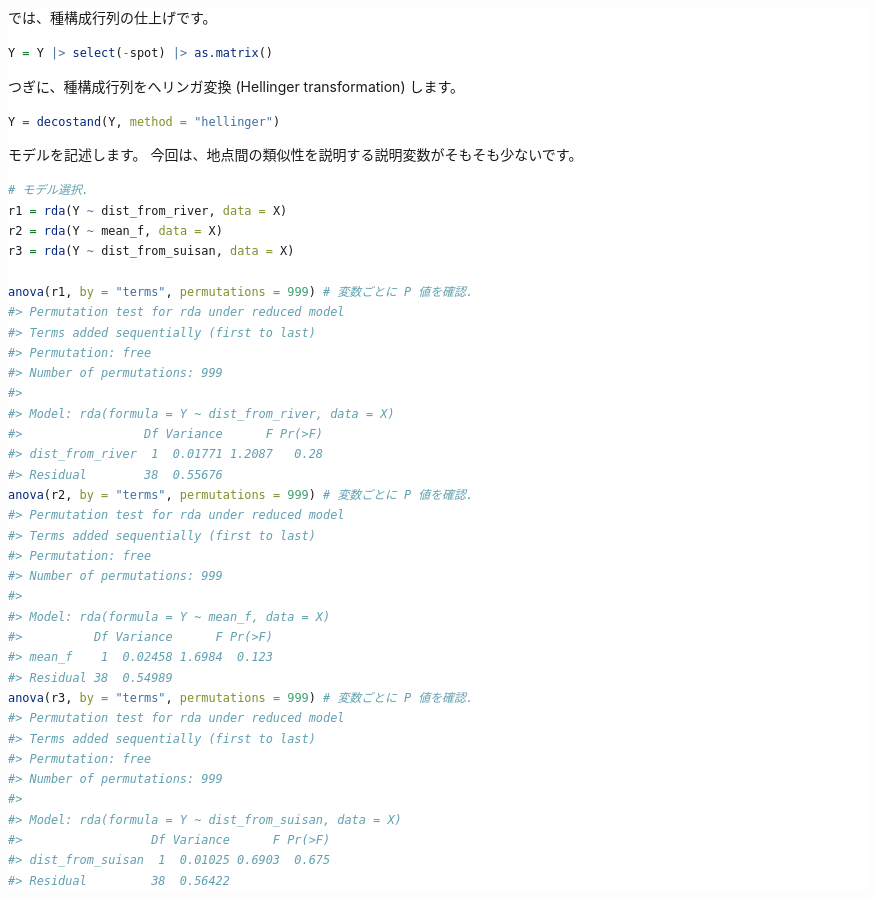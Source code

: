 では、種構成行列の仕上げです。


```r
Y = Y |> select(-spot) |> as.matrix()
```

つぎに、種構成行列をへリンガ変換 (Hellinger transformation) します。


```r
Y = decostand(Y, method = "hellinger")
```

モデルを記述します。
今回は、地点間の類似性を説明する説明変数がそもそも少ないです。


```r
# モデル選択.
r1 = rda(Y ~ dist_from_river, data = X)
r2 = rda(Y ~ mean_f, data = X)
r3 = rda(Y ~ dist_from_suisan, data = X)

anova(r1, by = "terms", permutations = 999) # 変数ごとに P 値を確認.
#> Permutation test for rda under reduced model
#> Terms added sequentially (first to last)
#> Permutation: free
#> Number of permutations: 999
#> 
#> Model: rda(formula = Y ~ dist_from_river, data = X)
#>                 Df Variance      F Pr(>F)
#> dist_from_river  1  0.01771 1.2087   0.28
#> Residual        38  0.55676
anova(r2, by = "terms", permutations = 999) # 変数ごとに P 値を確認.
#> Permutation test for rda under reduced model
#> Terms added sequentially (first to last)
#> Permutation: free
#> Number of permutations: 999
#> 
#> Model: rda(formula = Y ~ mean_f, data = X)
#>          Df Variance      F Pr(>F)
#> mean_f    1  0.02458 1.6984  0.123
#> Residual 38  0.54989
anova(r3, by = "terms", permutations = 999) # 変数ごとに P 値を確認.
#> Permutation test for rda under reduced model
#> Terms added sequentially (first to last)
#> Permutation: free
#> Number of permutations: 999
#> 
#> Model: rda(formula = Y ~ dist_from_suisan, data = X)
#>                  Df Variance      F Pr(>F)
#> dist_from_suisan  1  0.01025 0.6903  0.675
#> Residual         38  0.56422
```
